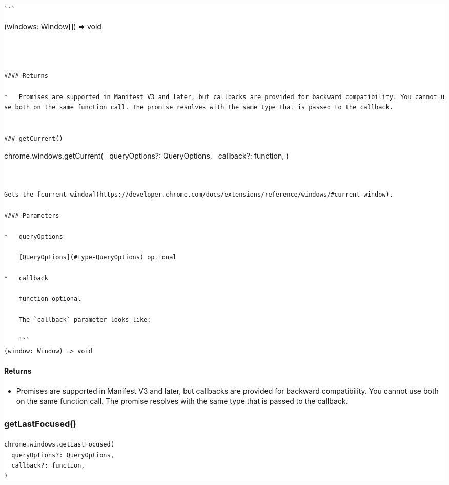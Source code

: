     ```
(windows: Window[]) => void
```

    

#### Returns

*   Promises are supported in Manifest V3 and later, but callbacks are provided for backward compatibility. You cannot use both on the same function call. The promise resolves with the same type that is passed to the callback.
    

### getCurrent()

```
chrome.windows.getCurrent(
  queryOptions?: QueryOptions,
  callback?: function,
)
```


Gets the [current window](https://developer.chrome.com/docs/extensions/reference/windows/#current-window).

#### Parameters

*   queryOptions
    
    [QueryOptions](#type-QueryOptions) optional
    
*   callback
    
    function optional
    
    The `callback` parameter looks like:
    
    ```
(window: Window) => void
```

    

#### Returns

*   Promises are supported in Manifest V3 and later, but callbacks are provided for backward compatibility. You cannot use both on the same function call. The promise resolves with the same type that is passed to the callback.
    

### getLastFocused()

```
chrome.windows.getLastFocused(
  queryOptions?: QueryOptions,
  callback?: function,
)
```
